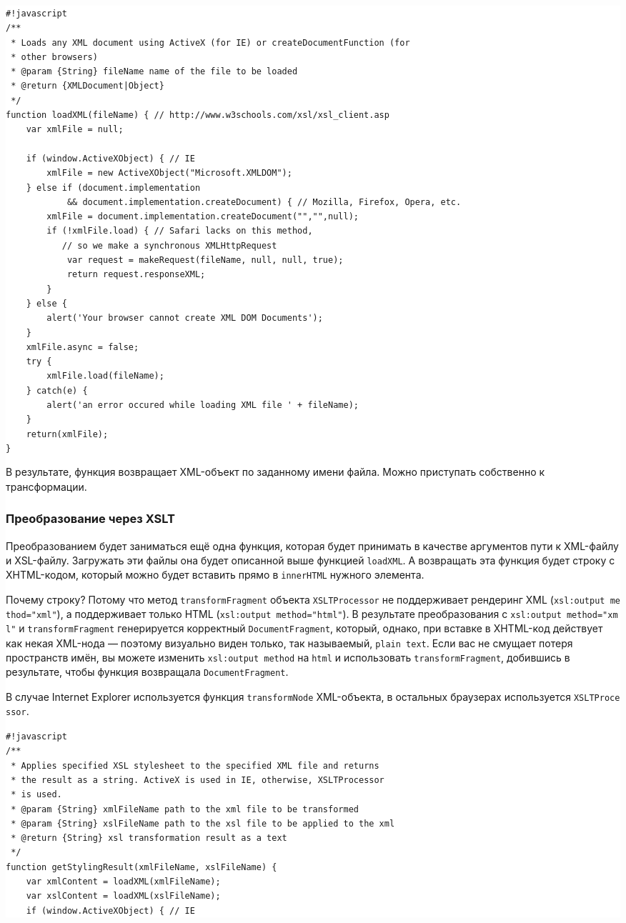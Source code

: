     #!javascript
    /**
     * Loads any XML document using ActiveX (for IE) or createDocumentFunction (for
     * other browsers)
     * @param {String} fileName name of the file to be loaded
     * @return {XMLDocument|Object}
     */
    function loadXML(fileName) { // http://www.w3schools.com/xsl/xsl_client.asp
        var xmlFile = null;

        if (window.ActiveXObject) { // IE
            xmlFile = new ActiveXObject("Microsoft.XMLDOM");
        } else if (document.implementation
                && document.implementation.createDocument) { // Mozilla, Firefox, Opera, etc.
            xmlFile = document.implementation.createDocument("","",null);
            if (!xmlFile.load) { // Safari lacks on this method,
        	   // so we make a synchronous XMLHttpRequest
                var request = makeRequest(fileName, null, null, true);
                return request.responseXML;
            }
        } else {
            alert('Your browser cannot create XML DOM Documents');
        }
        xmlFile.async = false;
        try {
            xmlFile.load(fileName);
        } catch(e) {
            alert('an error occured while loading XML file ' + fileName);
        }
        return(xmlFile);
    }

В результате, функция возвращает XML-объект по заданному имени файла. Можно приступать собственно к трансформации.

### Преобразование через XSLT

Преобразованием будет заниматься ещё одна функция, которая будет принимать в качестве аргументов пути к XML-файлу и XSL-файлу. Загружать эти файлы она будет описанной выше функцией  `loadXML`. А возвращать эта функция будет строку с XHTML-кодом, который можно будет вставить прямо в `innerHTML` нужного элемента.

Почему строку? Потому что метод `transformFragment` объекта `XSLTProcessor` не поддерживает рендеринг XML (`xsl:output method="xml"`), а поддерживает только HTML (`xsl:output method="html"`). В результате преобразования с `xsl:output method="xml"` и `transformFragment` генерируется корректный `DocumentFragment`, который, однако, при вставке в XHTML-код действует как некая XML-нода — поэтому визуально виден только, так называемый, `plain text`. Если вас не смущает потеря пространств имён, вы можете изменить `xsl:output method` на `html` и использовать `transformFragment`, добившись в результате, чтобы функция возвращала `DocumentFragment`.

В случае Internet Explorer используется функция `transformNode` XML-объекта, в остальных браузерах используется `XSLTProcessor`.

    #!javascript
    /**
     * Applies specified XSL stylesheet to the specified XML file and returns
     * the result as a string. ActiveX is used in IE, otherwise, XSLTProcessor
     * is used.
     * @param {String} xmlFileName path to the xml file to be transformed
     * @param {String} xslFileName path to the xsl file to be applied to the xml
     * @return {String} xsl transformation result as a text
     */
    function getStylingResult(xmlFileName, xslFileName) {
        var xmlContent = loadXML(xmlFileName);
        var xslContent = loadXML(xslFileName);
        if (window.ActiveXObject) { // IE